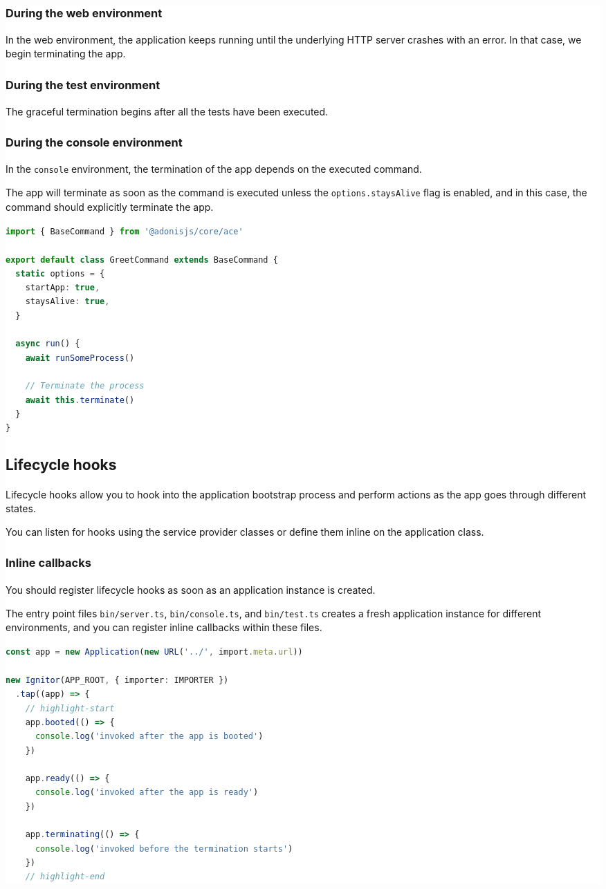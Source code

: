 ### During the web environment

In the web environment, the application keeps running until the underlying HTTP server crashes with an error. In that case, we begin terminating the app.

### During the test environment

The graceful termination begins after all the tests have been executed.

### During the console environment

In the `console` environment, the termination of the app depends on the executed command.

The app will terminate as soon as the command is executed unless the `options.staysAlive` flag is enabled, and in this case, the command should explicitly terminate the app.

```ts
import { BaseCommand } from '@adonisjs/core/ace'

export default class GreetCommand extends BaseCommand {
  static options = {
    startApp: true,
    staysAlive: true,
  }
  
  async run() {
    await runSomeProcess()
    
    // Terminate the process
    await this.terminate()
  }
}
```

## Lifecycle hooks

Lifecycle hooks allow you to hook into the application bootstrap process and perform actions as the app goes through different states.

You can listen for hooks using the service provider classes or define them inline on the application class.

### Inline callbacks

You should register lifecycle hooks as soon as an application instance is created. 

The entry point files `bin/server.ts`, `bin/console.ts`, and `bin/test.ts` creates a fresh application instance for different environments, and you can register inline callbacks within these files.

```ts
const app = new Application(new URL('../', import.meta.url))

new Ignitor(APP_ROOT, { importer: IMPORTER })
  .tap((app) => {
    // highlight-start
    app.booted(() => {
      console.log('invoked after the app is booted')
    })
    
    app.ready(() => {
      console.log('invoked after the app is ready')
    })
    
    app.terminating(() => {
      console.log('invoked before the termination starts')
    })
    // highlight-end
```